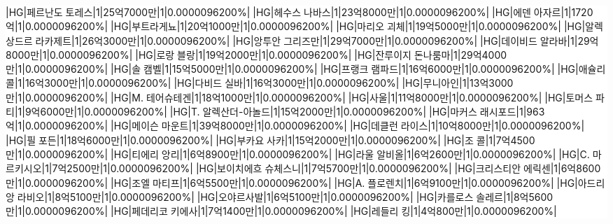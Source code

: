 |HG|페르난도 토레스|1|25억7000만|1|0.0000096200%|
|HG|헤수스 나바스|1|23억8000만|1|0.0000096200%|
|HG|에덴 아자르|1|1720억|1|0.0000096200%|
|HG|부트라게뇨|1|20억1000만|1|0.0000096200%|
|HG|마리오 괴체|1|19억5000만|1|0.0000096200%|
|HG|알렉상드르 라카제트|1|26억3000만|1|0.0000096200%|
|HG|앙투안 그리즈만|1|29억7000만|1|0.0000096200%|
|HG|데이비드 알라바|1|29억8000만|1|0.0000096200%|
|HG|로랑 블랑|1|19억2000만|1|0.0000096200%|
|HG|잔루이지 돈나룸마|1|29억4000만|1|0.0000096200%|
|HG|솔 캠벨|1|15억5000만|1|0.0000096200%|
|HG|프랭크 램파드|1|16억6000만|1|0.0000096200%|
|HG|애슐리 콜|1|16억3000만|1|0.0000096200%|
|HG|다비드 실바|1|16억3000만|1|0.0000096200%|
|HG|무니아인|1|13억3000만|1|0.0000096200%|
|HG|M. 테어슈테겐|1|18억1000만|1|0.0000096200%|
|HG|사울|1|11억8000만|1|0.0000096200%|
|HG|토머스 파티|1|9억6000만|1|0.0000096200%|
|HG|T. 알렉산더-아놀드|1|15억2000만|1|0.0000096200%|
|HG|마커스 래시포드|1|963억|1|0.0000096200%|
|HG|메이슨 마운트|1|39억8000만|1|0.0000096200%|
|HG|데클런 라이스|1|10억8000만|1|0.0000096200%|
|HG|필 포든|1|18억6000만|1|0.0000096200%|
|HG|부카요 사카|1|15억2000만|1|0.0000096200%|
|HG|조 콜|1|7억4500만|1|0.0000096200%|
|HG|티에리 앙리|1|6억8900만|1|0.0000096200%|
|HG|라울 알비올|1|6억2600만|1|0.0000096200%|
|HG|C. 마르키시오|1|7억2500만|1|0.0000096200%|
|HG|보이치에흐 슈체스니|1|7억5700만|1|0.0000096200%|
|HG|크리스티안 에릭센|1|6억8600만|1|0.0000096200%|
|HG|조엘 마티프|1|6억5500만|1|0.0000096200%|
|HG|A. 플로렌치|1|6억9100만|1|0.0000096200%|
|HG|아드리앙 라비오|1|8억5100만|1|0.0000096200%|
|HG|오야르사발|1|6억5100만|1|0.0000096200%|
|HG|카를로스 솔레르|1|8억5600만|1|0.0000096200%|
|HG|페데리코 키에사|1|7억1400만|1|0.0000096200%|
|HG|레들리 킹|1|4억800만|1|0.0000096200%|